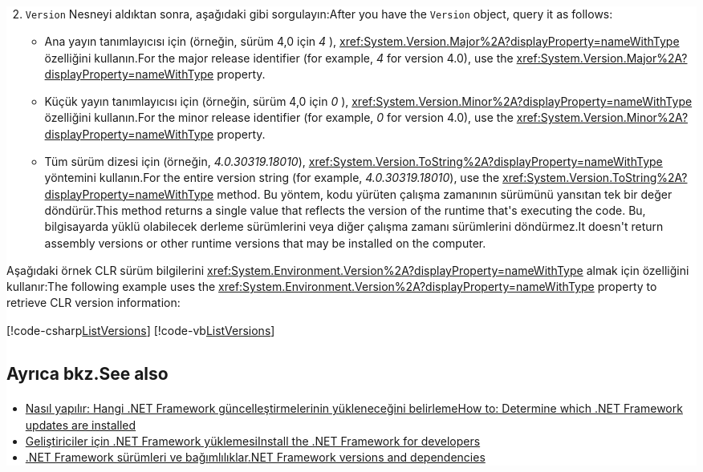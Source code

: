 2. <span data-ttu-id="3eed0-228">`Version` Nesneyi aldıktan sonra, aşağıdaki gibi sorgulayın:</span><span class="sxs-lookup"><span data-stu-id="3eed0-228">After you have the `Version` object, query it as follows:</span></span>

   - <span data-ttu-id="3eed0-229">Ana yayın tanımlayıcısı için (örneğin, sürüm 4,0 için *4* ), <xref:System.Version.Major%2A?displayProperty=nameWithType> özelliğini kullanın.</span><span class="sxs-lookup"><span data-stu-id="3eed0-229">For the major release identifier (for example, *4* for version 4.0), use the <xref:System.Version.Major%2A?displayProperty=nameWithType> property.</span></span>

   - <span data-ttu-id="3eed0-230">Küçük yayın tanımlayıcısı için (örneğin, sürüm 4,0 için *0* ), <xref:System.Version.Minor%2A?displayProperty=nameWithType> özelliğini kullanın.</span><span class="sxs-lookup"><span data-stu-id="3eed0-230">For the minor release identifier (for example, *0* for version 4.0), use the <xref:System.Version.Minor%2A?displayProperty=nameWithType> property.</span></span>

   - <span data-ttu-id="3eed0-231">Tüm sürüm dizesi için (örneğin, *4.0.30319.18010*), <xref:System.Version.ToString%2A?displayProperty=nameWithType> yöntemini kullanın.</span><span class="sxs-lookup"><span data-stu-id="3eed0-231">For the entire version string (for example, *4.0.30319.18010*), use the <xref:System.Version.ToString%2A?displayProperty=nameWithType> method.</span></span> <span data-ttu-id="3eed0-232">Bu yöntem, kodu yürüten çalışma zamanının sürümünü yansıtan tek bir değer döndürür.</span><span class="sxs-lookup"><span data-stu-id="3eed0-232">This method returns a single value that reflects the version of the runtime that's executing the code.</span></span> <span data-ttu-id="3eed0-233">Bu, bilgisayarda yüklü olabilecek derleme sürümlerini veya diğer çalışma zamanı sürümlerini döndürmez.</span><span class="sxs-lookup"><span data-stu-id="3eed0-233">It doesn't return assembly versions or other runtime versions that may be installed on the computer.</span></span>

<span data-ttu-id="3eed0-234">Aşağıdaki örnek CLR sürüm bilgilerini <xref:System.Environment.Version%2A?displayProperty=nameWithType> almak için özelliğini kullanır:</span><span class="sxs-lookup"><span data-stu-id="3eed0-234">The following example uses the <xref:System.Environment.Version%2A?displayProperty=nameWithType> property to retrieve CLR version information:</span></span>

[!code-csharp[ListVersions](../../../samples/snippets/csharp/framework/migration-guide/versions-installed2.cs)]
[!code-vb[ListVersions](../../../samples/snippets/visualbasic/framework/migration-guide/versions-installed2.vb)]

## <a name="see-also"></a><span data-ttu-id="3eed0-235">Ayrıca bkz.</span><span class="sxs-lookup"><span data-stu-id="3eed0-235">See also</span></span>

- [<span data-ttu-id="3eed0-236">Nasıl yapılır: Hangi .NET Framework güncelleştirmelerinin yükleneceğini belirleme</span><span class="sxs-lookup"><span data-stu-id="3eed0-236">How to: Determine which .NET Framework updates are installed</span></span>](how-to-determine-which-net-framework-updates-are-installed.md)
- [<span data-ttu-id="3eed0-237">Geliştiriciler için .NET Framework yüklemesi</span><span class="sxs-lookup"><span data-stu-id="3eed0-237">Install the .NET Framework for developers</span></span>](../install/guide-for-developers.md)
- [<span data-ttu-id="3eed0-238">.NET Framework sürümleri ve bağımlılıklar</span><span class="sxs-lookup"><span data-stu-id="3eed0-238">.NET Framework versions and dependencies</span></span>](versions-and-dependencies.md)
